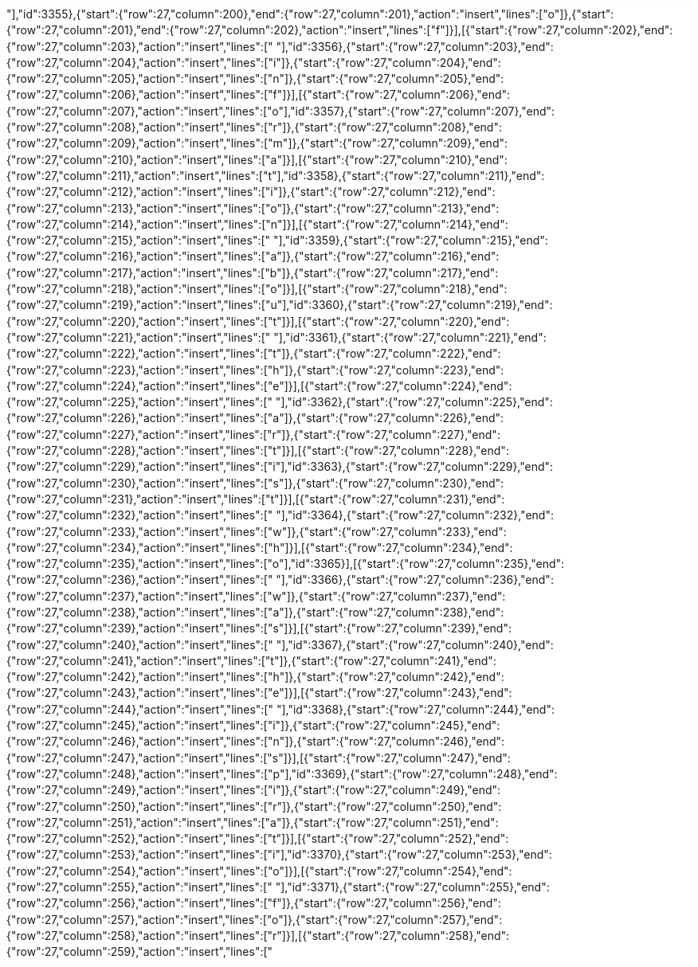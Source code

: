 "],"id":3355},{"start":{"row":27,"column":200},"end":{"row":27,"column":201},"action":"insert","lines":["o"]},{"start":{"row":27,"column":201},"end":{"row":27,"column":202},"action":"insert","lines":["f"]}],[{"start":{"row":27,"column":202},"end":{"row":27,"column":203},"action":"insert","lines":[" "],"id":3356},{"start":{"row":27,"column":203},"end":{"row":27,"column":204},"action":"insert","lines":["i"]},{"start":{"row":27,"column":204},"end":{"row":27,"column":205},"action":"insert","lines":["n"]},{"start":{"row":27,"column":205},"end":{"row":27,"column":206},"action":"insert","lines":["f"]}],[{"start":{"row":27,"column":206},"end":{"row":27,"column":207},"action":"insert","lines":["o"],"id":3357},{"start":{"row":27,"column":207},"end":{"row":27,"column":208},"action":"insert","lines":["r"]},{"start":{"row":27,"column":208},"end":{"row":27,"column":209},"action":"insert","lines":["m"]},{"start":{"row":27,"column":209},"end":{"row":27,"column":210},"action":"insert","lines":["a"]}],[{"start":{"row":27,"column":210},"end":{"row":27,"column":211},"action":"insert","lines":["t"],"id":3358},{"start":{"row":27,"column":211},"end":{"row":27,"column":212},"action":"insert","lines":["i"]},{"start":{"row":27,"column":212},"end":{"row":27,"column":213},"action":"insert","lines":["o"]},{"start":{"row":27,"column":213},"end":{"row":27,"column":214},"action":"insert","lines":["n"]}],[{"start":{"row":27,"column":214},"end":{"row":27,"column":215},"action":"insert","lines":[" "],"id":3359},{"start":{"row":27,"column":215},"end":{"row":27,"column":216},"action":"insert","lines":["a"]},{"start":{"row":27,"column":216},"end":{"row":27,"column":217},"action":"insert","lines":["b"]},{"start":{"row":27,"column":217},"end":{"row":27,"column":218},"action":"insert","lines":["o"]}],[{"start":{"row":27,"column":218},"end":{"row":27,"column":219},"action":"insert","lines":["u"],"id":3360},{"start":{"row":27,"column":219},"end":{"row":27,"column":220},"action":"insert","lines":["t"]}],[{"start":{"row":27,"column":220},"end":{"row":27,"column":221},"action":"insert","lines":[" "],"id":3361},{"start":{"row":27,"column":221},"end":{"row":27,"column":222},"action":"insert","lines":["t"]},{"start":{"row":27,"column":222},"end":{"row":27,"column":223},"action":"insert","lines":["h"]},{"start":{"row":27,"column":223},"end":{"row":27,"column":224},"action":"insert","lines":["e"]}],[{"start":{"row":27,"column":224},"end":{"row":27,"column":225},"action":"insert","lines":[" "],"id":3362},{"start":{"row":27,"column":225},"end":{"row":27,"column":226},"action":"insert","lines":["a"]},{"start":{"row":27,"column":226},"end":{"row":27,"column":227},"action":"insert","lines":["r"]},{"start":{"row":27,"column":227},"end":{"row":27,"column":228},"action":"insert","lines":["t"]}],[{"start":{"row":27,"column":228},"end":{"row":27,"column":229},"action":"insert","lines":["i"],"id":3363},{"start":{"row":27,"column":229},"end":{"row":27,"column":230},"action":"insert","lines":["s"]},{"start":{"row":27,"column":230},"end":{"row":27,"column":231},"action":"insert","lines":["t"]}],[{"start":{"row":27,"column":231},"end":{"row":27,"column":232},"action":"insert","lines":[" "],"id":3364},{"start":{"row":27,"column":232},"end":{"row":27,"column":233},"action":"insert","lines":["w"]},{"start":{"row":27,"column":233},"end":{"row":27,"column":234},"action":"insert","lines":["h"]}],[{"start":{"row":27,"column":234},"end":{"row":27,"column":235},"action":"insert","lines":["o"],"id":3365}],[{"start":{"row":27,"column":235},"end":{"row":27,"column":236},"action":"insert","lines":[" "],"id":3366},{"start":{"row":27,"column":236},"end":{"row":27,"column":237},"action":"insert","lines":["w"]},{"start":{"row":27,"column":237},"end":{"row":27,"column":238},"action":"insert","lines":["a"]},{"start":{"row":27,"column":238},"end":{"row":27,"column":239},"action":"insert","lines":["s"]}],[{"start":{"row":27,"column":239},"end":{"row":27,"column":240},"action":"insert","lines":[" "],"id":3367},{"start":{"row":27,"column":240},"end":{"row":27,"column":241},"action":"insert","lines":["t"]},{"start":{"row":27,"column":241},"end":{"row":27,"column":242},"action":"insert","lines":["h"]},{"start":{"row":27,"column":242},"end":{"row":27,"column":243},"action":"insert","lines":["e"]}],[{"start":{"row":27,"column":243},"end":{"row":27,"column":244},"action":"insert","lines":[" "],"id":3368},{"start":{"row":27,"column":244},"end":{"row":27,"column":245},"action":"insert","lines":["i"]},{"start":{"row":27,"column":245},"end":{"row":27,"column":246},"action":"insert","lines":["n"]},{"start":{"row":27,"column":246},"end":{"row":27,"column":247},"action":"insert","lines":["s"]}],[{"start":{"row":27,"column":247},"end":{"row":27,"column":248},"action":"insert","lines":["p"],"id":3369},{"start":{"row":27,"column":248},"end":{"row":27,"column":249},"action":"insert","lines":["i"]},{"start":{"row":27,"column":249},"end":{"row":27,"column":250},"action":"insert","lines":["r"]},{"start":{"row":27,"column":250},"end":{"row":27,"column":251},"action":"insert","lines":["a"]},{"start":{"row":27,"column":251},"end":{"row":27,"column":252},"action":"insert","lines":["t"]}],[{"start":{"row":27,"column":252},"end":{"row":27,"column":253},"action":"insert","lines":["i"],"id":3370},{"start":{"row":27,"column":253},"end":{"row":27,"column":254},"action":"insert","lines":["o"]}],[{"start":{"row":27,"column":254},"end":{"row":27,"column":255},"action":"insert","lines":[" "],"id":3371},{"start":{"row":27,"column":255},"end":{"row":27,"column":256},"action":"insert","lines":["f"]},{"start":{"row":27,"column":256},"end":{"row":27,"column":257},"action":"insert","lines":["o"]},{"start":{"row":27,"column":257},"end":{"row":27,"column":258},"action":"insert","lines":["r"]}],[{"start":{"row":27,"column":258},"end":{"row":27,"column":259},"action":"insert","lines":["